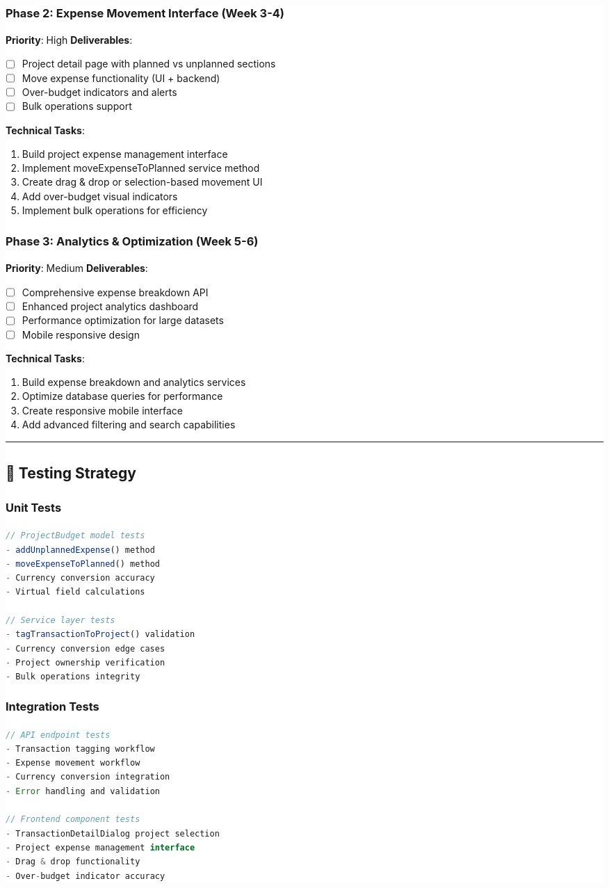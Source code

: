 ### **Phase 2: Expense Movement Interface (Week 3-4)**
**Priority**: High
**Deliverables**:
- [ ] Project detail page with planned vs unplanned sections
- [ ] Move expense functionality (UI + backend)
- [ ] Over-budget indicators and alerts
- [ ] Bulk operations support

**Technical Tasks**:
1. Build project expense management interface
2. Implement moveExpenseToPlanned service method
3. Create drag & drop or selection-based movement UI
4. Add over-budget visual indicators
5. Implement bulk operations for efficiency

### **Phase 3: Analytics & Optimization (Week 5-6)**
**Priority**: Medium
**Deliverables**:
- [ ] Comprehensive expense breakdown API
- [ ] Enhanced project analytics dashboard
- [ ] Performance optimization for large datasets
- [ ] Mobile responsive design

**Technical Tasks**:
1. Build expense breakdown and analytics services
2. Optimize database queries for performance
3. Create responsive mobile interface
4. Add advanced filtering and search capabilities

---

## 🧪 **Testing Strategy**

### **Unit Tests**
```javascript
// ProjectBudget model tests
- addUnplannedExpense() method
- moveExpenseToPlanned() method  
- Currency conversion accuracy
- Virtual field calculations

// Service layer tests
- tagTransactionToProject() validation
- Currency conversion edge cases
- Project ownership verification
- Bulk operations integrity
```

### **Integration Tests**
```javascript
// API endpoint tests
- Transaction tagging workflow
- Expense movement workflow
- Currency conversion integration
- Error handling and validation

// Frontend component tests
- TransactionDetailDialog project selection
- Project expense management interface
- Drag & drop functionality
- Over-budget indicator accuracy
```
